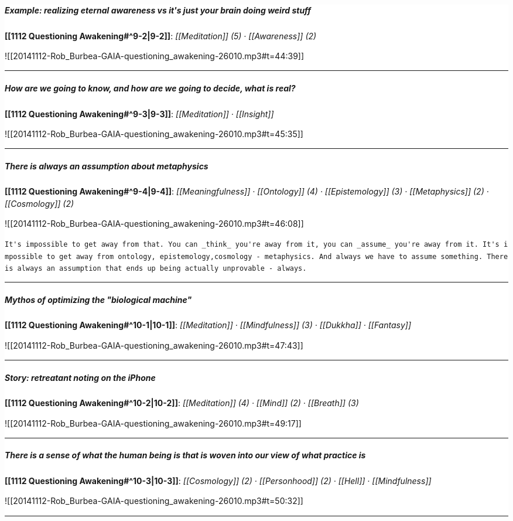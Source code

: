 ##### Example: realizing eternal awareness vs it's just your brain doing weird stuff
<span class="counts">**[[1112 Questioning Awakening#^9-2|9-2]]**: _[[Meditation]] (5) · [[Awareness]] (2)_</span>

![[20141112-Rob_Burbea-GAIA-questioning_awakening-26010.mp3#t=44:39]]

---
##### How are we going to know, and how are we going to decide, what is real?
<span class="counts">**[[1112 Questioning Awakening#^9-3|9-3]]**: _[[Meditation]] · [[Insight]]_</span>

![[20141112-Rob_Burbea-GAIA-questioning_awakening-26010.mp3#t=45:35]]

---
##### There is always an assumption about metaphysics
<span class="counts">**[[1112 Questioning Awakening#^9-4|9-4]]**: _[[Meaningfulness]] · [[Ontology]] (4) · [[Epistemology]] (3) · [[Metaphysics]] (2) · [[Cosmology]] (2)_</span>

![[20141112-Rob_Burbea-GAIA-questioning_awakening-26010.mp3#t=46:08]]

```ad-quote
It's impossible to get away from that. You can _think_ you're away from it, you can _assume_ you're away from it. It's impossible to get away from ontology, epistemology,cosmology - metaphysics. And always we have to assume something. There is always an assumption that ends up being actually unprovable - always.
```

---
##### Mythos of optimizing the "biological machine"
<span class="counts">**[[1112 Questioning Awakening#^10-1|10-1]]**: _[[Meditation]] · [[Mindfulness]] (3) · [[Dukkha]] · [[Fantasy]]_</span>

![[20141112-Rob_Burbea-GAIA-questioning_awakening-26010.mp3#t=47:43]]

---
##### Story: retreatant noting on the iPhone
<span class="counts">**[[1112 Questioning Awakening#^10-2|10-2]]**: _[[Meditation]] (4) · [[Mind]] (2) · [[Breath]] (3)_</span>

![[20141112-Rob_Burbea-GAIA-questioning_awakening-26010.mp3#t=49:17]]

---
##### There is a sense of what the human being is that is woven into our view of what practice is
<span class="counts">**[[1112 Questioning Awakening#^10-3|10-3]]**: _[[Cosmology]] (2) · [[Personhood]] (2) · [[Hell]] · [[Mindfulness]]_</span>

![[20141112-Rob_Burbea-GAIA-questioning_awakening-26010.mp3#t=50:32]]

---